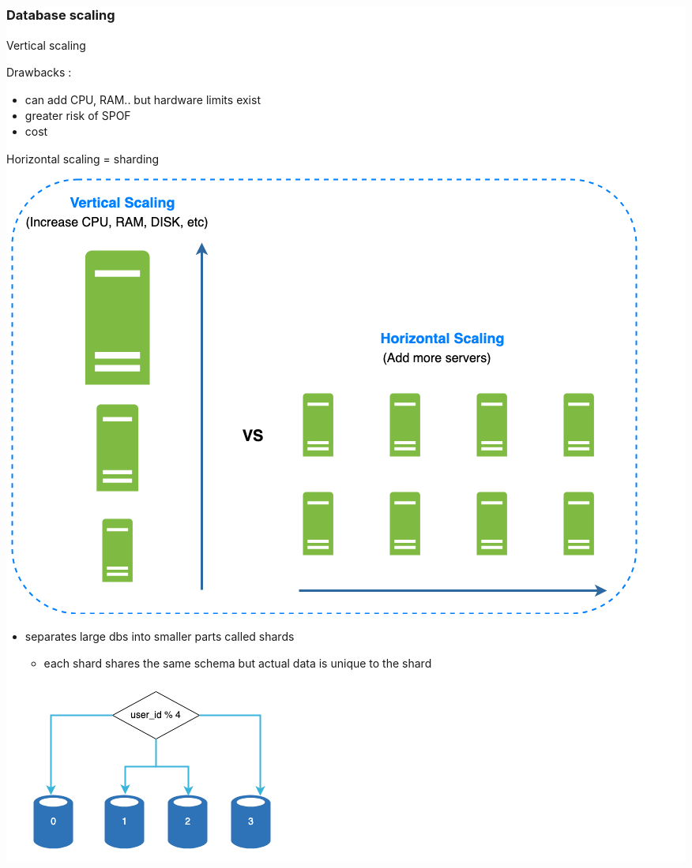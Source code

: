 ### Database scaling

Vertical scaling

Drawbacks : 

- can add CPU, RAM.. but hardware limits exist
- greater risk of SPOF
- cost

Horizontal scaling = sharding

![Untitled](/assets/img/sysdesign/chapter1/Untitled%2016.png)

- separates large dbs into smaller parts called shards
    - each shard shares the same schema but actual data is unique to the shard
    
    ![Untitled](/assets/img/sysdesign/chapter1/Untitled%2017.png)
    